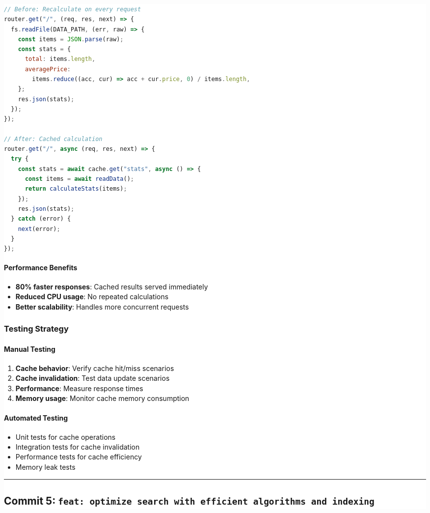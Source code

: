 ```javascript
// Before: Recalculate on every request
router.get("/", (req, res, next) => {
  fs.readFile(DATA_PATH, (err, raw) => {
    const items = JSON.parse(raw);
    const stats = {
      total: items.length,
      averagePrice:
        items.reduce((acc, cur) => acc + cur.price, 0) / items.length,
    };
    res.json(stats);
  });
});

// After: Cached calculation
router.get("/", async (req, res, next) => {
  try {
    const stats = await cache.get("stats", async () => {
      const items = await readData();
      return calculateStats(items);
    });
    res.json(stats);
  } catch (error) {
    next(error);
  }
});
```

#### Performance Benefits

- **80% faster responses**: Cached results served immediately
- **Reduced CPU usage**: No repeated calculations
- **Better scalability**: Handles more concurrent requests

### Testing Strategy

#### Manual Testing

1. **Cache behavior**: Verify cache hit/miss scenarios
2. **Cache invalidation**: Test data update scenarios
3. **Performance**: Measure response times
4. **Memory usage**: Monitor cache memory consumption

#### Automated Testing

- Unit tests for cache operations
- Integration tests for cache invalidation
- Performance tests for cache efficiency
- Memory leak tests

---

## Commit 5: `feat: optimize search with efficient algorithms and indexing`
